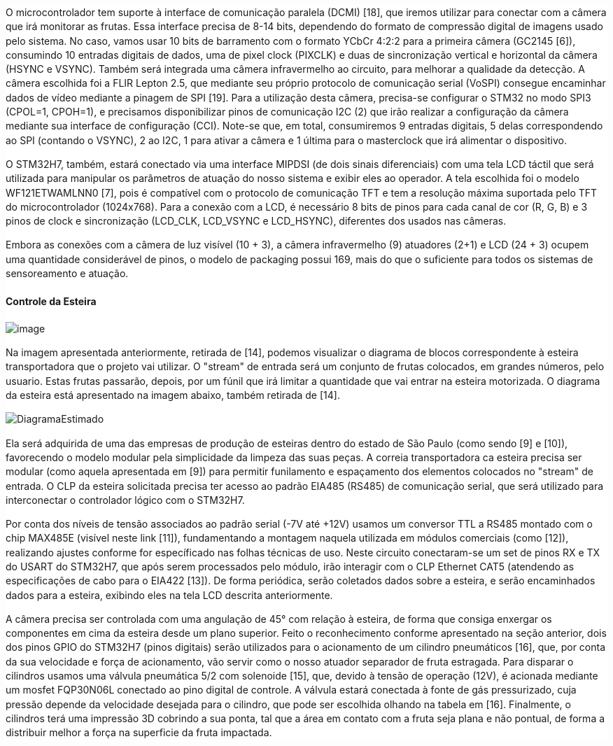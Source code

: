 O microcontrolador tem suporte à interface de comunicação paralela (DCMI) [18], que iremos utilizar para conectar com a câmera que irá monitorar as frutas. Essa interface precisa de 8-14 bits, dependendo do formato de compressão digital de imagens usado pelo sistema. No caso, vamos usar 10 bits de barramento com o formato YCbCr 4:2:2 para a primeira câmera (GC2145 [6]), consumindo 10 entradas digitais de dados, uma de pixel clock (PIXCLK) e duas de sincronização vertical e horizontal da câmera (HSYNC e VSYNC). Também será integrada uma câmera infravermelho ao circuito, para melhorar a qualidade da detecção. A câmera escolhida foi a FLIR Lepton 2.5, que mediante seu próprio protocolo de comunicação serial (VoSPI) consegue encaminhar dados de vídeo mediante a pinagem de SPI [19]. Para a utilização desta câmera, precisa-se configurar o STM32 no modo SPI3 (CPOL=1, CPOH=1), e precisamos disponibilizar pinos de comunicação I2C (2) que irão realizar a configuração da câmera mediante sua interface de configuração (CCI). Note-se que, em total, consumiremos 9 entradas digitais, 5 delas correspondendo ao SPI (contando o VSYNC), 2 ao I2C, 1 para ativar a câmera e 1 última para o masterclock que irá alimentar o dispositivo.

O STM32H7, também, estará conectado via uma interface MIPDSI (de dois sinais diferenciais) com uma tela LCD táctil que será utilizada para manipular os parâmetros de atuação do nosso sistema e exibir eles ao operador. A tela escolhida foi o modelo WF121ETWAMLNN0 [7], pois é compatível com o protocolo de comunicação TFT e tem a resolução máxima suportada pelo TFT do microcontrolador (1024x768). Para a conexão com a LCD, é necessário 8 bits de pinos para cada canal de cor (R, G, B) e 3 pinos de clock e sincronização (LCD_CLK, LCD_VSYNC e LCD_HSYNC), diferentes dos usados nas câmeras. 

Embora as conexões com a câmera de luz visível (10 + 3), a câmera infravermelho (9) atuadores (2+1) e LCD (24 + 3) ocupem uma quantidade considerável de pinos, o modelo de packaging possui 169, mais do que o suficiente para todos os sistemas de sensoreamento e atuação. 


#### Controle da Esteira

![image](https://github.com/hsrocha-source/optisort/assets/113446522/1b8594bb-99cb-41f0-8a70-abda2bdf7aa9)

Na imagem apresentada anteriormente, retirada de [14], podemos visualizar o diagrama de blocos correspondente à esteira transportadora que o projeto vai utilizar. O "stream" de entrada será um conjunto de frutas colocados, em grandes números, pelo usuario. Estas frutas passarão, depois, por um fúnil que irá limitar a quantidade que vai entrar na esteira motorizada. O diagrama da esteira está apresentado na imagem abaixo, também retirada de [14].

![DiagramaEstimado](https://github.com/hsrocha-source/optisort/assets/113446522/a6dfcc02-1946-4f32-9df1-2aa4caf2072d)

Ela será adquirida de uma das empresas de produção de esteiras dentro do estado de São Paulo (como sendo [9] e [10]), favorecendo o modelo modular pela simplicidade da limpeza das suas peças. A correia transportadora ca esteira precisa ser modular (como aquela apresentada em [9]) para permitir funilamento e espaçamento dos elementos colocados no "stream" de entrada.  O CLP da esteira solicitada precisa ter acesso ao padrão EIA485 (RS485) de comunicação serial, que será utilizado para interconectar o controlador lógico com o STM32H7.

Por conta dos níveis de tensão associados ao padrão serial (-7V até +12V) usamos um conversor TTL a RS485 montado com o chip MAX485E (visível neste link [11]), fundamentando a montagem naquela utilizada em módulos comerciais (como [12]), realizando ajustes conforme for específicado nas folhas técnicas de uso. Neste circuito conectaram-se um set de pinos RX e TX do USART do STM32H7, que após serem processados pelo módulo, irão interagir com o CLP Ethernet CAT5 (atendendo as especificações de cabo para o EIA422 [13]). De forma periódica, serão coletados dados sobre a esteira, e serão encaminhados dados para a esteira, exibindo eles na tela LCD descrita anteriormente. 

A câmera precisa ser controlada com uma angulação de 45° com relação à esteira, de forma que consiga enxergar os componentes em cima da esteira desde um plano superior. Feito o reconhecimento conforme apresentado na seção anterior, dois dos pinos GPIO do STM32H7 (pinos digitais) serão utilizados para o acionamento de um cilindro pneumáticos [16], que, por conta da sua velocidade e força de acionamento, vão servir como o nosso atuador separador de fruta estragada. Para disparar o cilindros usamos uma válvula pneumática 5/2 com solenoide [15], que, devido à tensão de operação (12V), é acionada mediante um mosfet FQP30N06L conectado ao pino digital de controle. A válvula estará conectada à fonte de gás pressurizado, cuja pressão depende da velocidade desejada para o cilindro, que pode ser escolhida olhando na tabela em [16]. Finalmente, o cilindros terá uma impressão 3D cobrindo a sua ponta, tal que a área em contato com a fruta seja plana e não pontual, de forma a distribuir melhor a força na superficie da fruta impactada.

